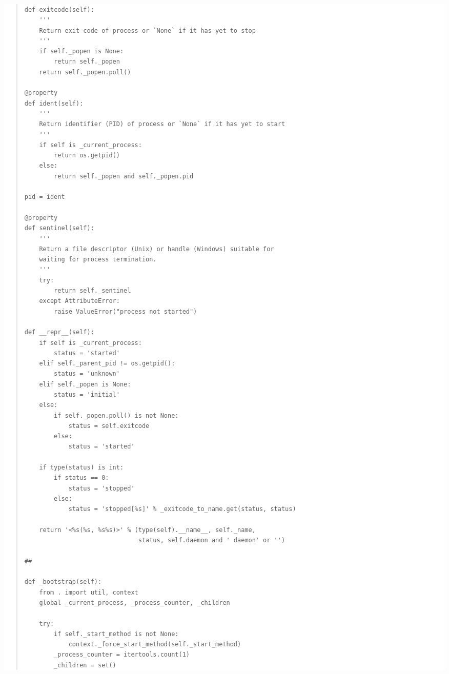 >     def exitcode(self):
>         '''
>         Return exit code of process or `None` if it has yet to stop
>         '''
>         if self._popen is None:
>             return self._popen
>         return self._popen.poll()
>
>     @property
>     def ident(self):
>         '''
>         Return identifier (PID) of process or `None` if it has yet to start
>         '''
>         if self is _current_process:
>             return os.getpid()
>         else:
>             return self._popen and self._popen.pid
>
>     pid = ident
>
>     @property
>     def sentinel(self):
>         '''
>         Return a file descriptor (Unix) or handle (Windows) suitable for
>         waiting for process termination.
>         '''
>         try:
>             return self._sentinel
>         except AttributeError:
>             raise ValueError("process not started")
>
>     def __repr__(self):
>         if self is _current_process:
>             status = 'started'
>         elif self._parent_pid != os.getpid():
>             status = 'unknown'
>         elif self._popen is None:
>             status = 'initial'
>         else:
>             if self._popen.poll() is not None:
>                 status = self.exitcode
>             else:
>                 status = 'started'
>
>         if type(status) is int:
>             if status == 0:
>                 status = 'stopped'
>             else:
>                 status = 'stopped[%s]' % _exitcode_to_name.get(status, status)
>
>         return '<%s(%s, %s%s)>' % (type(self).__name__, self._name,
>                                    status, self.daemon and ' daemon' or '')
>
>     ##
>
>     def _bootstrap(self):
>         from . import util, context
>         global _current_process, _process_counter, _children
>
>         try:
>             if self._start_method is not None:
>                 context._force_start_method(self._start_method)
>             _process_counter = itertools.count(1)
>             _children = set()